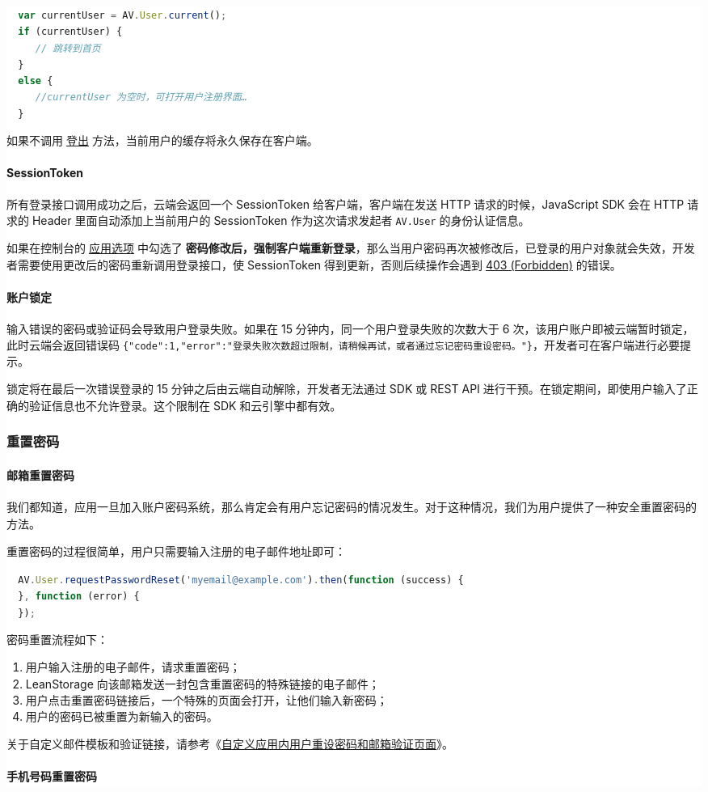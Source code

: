 

```js
  var currentUser = AV.User.current();
  if (currentUser) {
     // 跳转到首页
  }
  else {
     //currentUser 为空时，可打开用户注册界面…
  }
```



如果不调用 [登出](#登出) 方法，当前用户的缓存将永久保存在客户端。


#### SessionToken

所有登录接口调用成功之后，云端会返回一个 SessionToken 给客户端，客户端在发送 HTTP 请求的时候，JavaScript SDK 会在 HTTP 请求的 Header 里面自动添加上当前用户的 SessionToken 作为这次请求发起者 `AV.User` 的身份认证信息。

如果在控制台的 [应用选项](/app.html?appid={{appid}}#/permission) 中勾选了 **密码修改后，强制客户端重新登录**，那么当用户密码再次被修改后，已登录的用户对象就会失效，开发者需要使用更改后的密码重新调用登录接口，使 SessionToken 得到更新，否则后续操作会遇到 [403 (Forbidden)](error_code.html#_403) 的错误。

#### 账户锁定

输入错误的密码或验证码会导致用户登录失败。如果在 15 分钟内，同一个用户登录失败的次数大于 6 次，该用户账户即被云端暂时锁定，此时云端会返回错误码 `{"code":1,"error":"登录失败次数超过限制，请稍候再试，或者通过忘记密码重设密码。"}`，开发者可在客户端进行必要提示。

锁定将在最后一次错误登录的 15 分钟之后由云端自动解除，开发者无法通过 SDK 或 REST API 进行干预。在锁定期间，即使用户输入了正确的验证信息也不允许登录。这个限制在 SDK 和云引擎中都有效。

### 重置密码

#### 邮箱重置密码

我们都知道，应用一旦加入账户密码系统，那么肯定会有用户忘记密码的情况发生。对于这种情况，我们为用户提供了一种安全重置密码的方法。

重置密码的过程很简单，用户只需要输入注册的电子邮件地址即可：



```js
  AV.User.requestPasswordReset('myemail@example.com').then(function (success) {
  }, function (error) {
  });
```


密码重置流程如下：

1. 用户输入注册的电子邮件，请求重置密码；
2. LeanStorage 向该邮箱发送一封包含重置密码的特殊链接的电子邮件；
3. 用户点击重置密码链接后，一个特殊的页面会打开，让他们输入新密码；
4. 用户的密码已被重置为新输入的密码。

关于自定义邮件模板和验证链接，请参考《[自定义应用内用户重设密码和邮箱验证页面](https://blog.leancloud.cn/607/)》。

#### 手机号码重置密码

